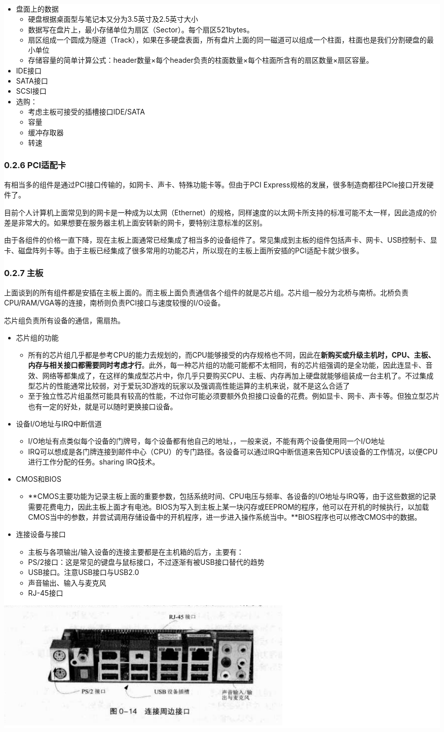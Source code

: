 - 盘面上的数据
  - 硬盘根据桌面型与笔记本又分为3.5英寸及2.5英寸大小
  - 数据写在盘片上，最小存储单位为扇区（Sector）。每个扇区521bytes。
  - 扇区组成一个圆成为隧道（Track），如果在多硬盘表面，所有盘片上面的同一磁道可以组成一个柱面，柱面也是我们分割硬盘的最小单位
  - 存储容量的简单计算公式：header数量×每个header负责的柱面数量×每个柱面所含有的扇区数量×扇区容量。
- IDE接口
- SATA接口
- SCSI接口
- 选购：
  - 考虑主板可接受的插槽接口IDE/SATA
  - 容量
  - 缓冲存取器
  - 转速

### 0.2.6  PCI适配卡

有相当多的组件是通过PCI接口传输的，如网卡、声卡、特殊功能卡等。但由于PCI Express规格的发展，很多制造商都往PCIe接口开发硬件了。

目前个人计算机上面常见到的网卡是一种成为以太网（Ethernet）的规格，同样速度的以太网卡所支持的标准可能不太一样，因此造成的价差是非常大的。如果想要在服务器主机上面安转新的网卡，要特别注意标准的区别。

由于各组件的价格一直下降，现在主板上面通常已经集成了相当多的设备组件了。常见集成到主板的组件包括声卡、网卡、USB控制卡、显卡、磁盘阵列卡等。由于主板已经集成了很多常用的功能芯片，所以现在的主板上面所安插的PCI适配卡就少很多。

### 0.2.7  主板

上面谈到的所有组件都是安插在主板上面的。而主板上面负责通信各个组件的就是芯片组。芯片组一般分为北桥与南桥。北桥负责CPU/RAM/VGA等的连接，南桥则负责PCI接口与速度较慢的I/O设备。

芯片组负责所有设备的通信，需扇热。

- 芯片组的功能

  - 所有的芯片组几乎都是参考CPU的能力去规划的，而CPU能够接受的内存规格也不同，因此在**新购买或升级主机时，CPU、主板、内存与相关接口都需要同时考虑才行**。此外，每一种芯片组的功能可能都不太相同，有的芯片组强调的是全功能，因此连显卡、音效、网络等都集成了，在这样的集成型芯片中，你几乎只要购买CPU、主板、内存再加上硬盘就能够组装成一台主机了。不过集成型芯片的性能通常比较弱，对于爱玩3D游戏的玩家以及强调高性能运算的主机来说，就不是这么合适了
  - 至于独立性芯片组虽然可能具有较高的性能，不过你可能必须要额外负担接口设备的花费。例如显卡、网卡、声卡等。但独立型芯片也有一定的好处，就是可以随时更换接口设备。

- 设备I/O地址与IRQ中断信道

  - I/O地址有点类似每个设备的门牌号，每个设备都有他自己的地址，，一般来说，不能有两个设备使用同一个I/O地址
  - IRQ可以想成是各门牌连接到邮件中心（CPU）的专门路径。各设备可以通过IRQ中断信道来告知CPU该设备的工作情况，以便CPU进行工作分配的任务。sharing IRQ技术。

- CMOS和BIOS

  - **CMOS主要功能为记录主板上面的重要参数，包括系统时间、CPU电压与频率、各设备的I/O地址与IRQ等，由于这些数据的记录需要花费电力，因此主板上面才有电池。BIOS为写入到主板上某一块闪存或EEPROM的程序，他可以在开机的时候执行，以加载CMOS当中的参数，并尝试调用存储设备中的开机程序，进一步进入操作系统当中。**BIOS程序也可以修改CMOS中的数据。

- 连接设备与接口

  - 主板与各项输出/输入设备的连接主要都是在主机箱的后方，主要有：
  - PS/2接口：这是常见的键盘与鼠标接口，不过逐渐有被USB接口替代的趋势
  - USB接口。注意USB接口与USB2.0
  - 声音输出、输入与麦克风
  - RJ-45接口

![image-20210204153843253](第一部分学习.assets/image-20210204153843253.png)
